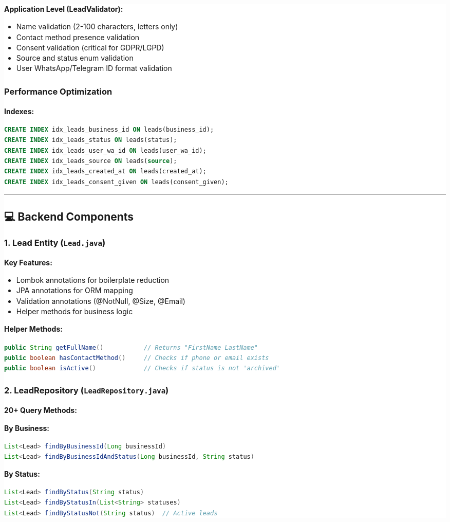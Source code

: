 **Application Level (LeadValidator):**
- Name validation (2-100 characters, letters only)
- Contact method presence validation
- Consent validation (critical for GDPR/LGPD)
- Source and status enum validation
- User WhatsApp/Telegram ID format validation

### Performance Optimization

**Indexes:**
```sql
CREATE INDEX idx_leads_business_id ON leads(business_id);
CREATE INDEX idx_leads_status ON leads(status);
CREATE INDEX idx_leads_user_wa_id ON leads(user_wa_id);
CREATE INDEX idx_leads_source ON leads(source);
CREATE INDEX idx_leads_created_at ON leads(created_at);
CREATE INDEX idx_leads_consent_given ON leads(consent_given);
```

---

## 💻 Backend Components

### 1. Lead Entity (`Lead.java`)

**Key Features:**
- Lombok annotations for boilerplate reduction
- JPA annotations for ORM mapping
- Validation annotations (@NotNull, @Size, @Email)
- Helper methods for business logic

**Helper Methods:**
```java
public String getFullName()           // Returns "FirstName LastName"
public boolean hasContactMethod()     // Checks if phone or email exists
public boolean isActive()             // Checks if status is not 'archived'
```

### 2. LeadRepository (`LeadRepository.java`)

**20+ Query Methods:**

**By Business:**
```java
List<Lead> findByBusinessId(Long businessId)
List<Lead> findByBusinessIdAndStatus(Long businessId, String status)
```

**By Status:**
```java
List<Lead> findByStatus(String status)
List<Lead> findByStatusIn(List<String> statuses)
List<Lead> findByStatusNot(String status)  // Active leads
```
